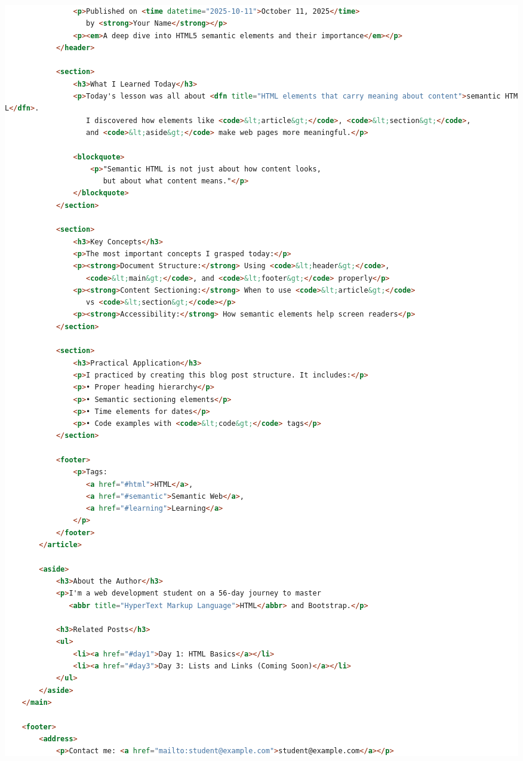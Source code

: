 ```html
                <p>Published on <time datetime="2025-10-11">October 11, 2025</time> 
                   by <strong>Your Name</strong></p>
                <p><em>A deep dive into HTML5 semantic elements and their importance</em></p>
            </header>
            
            <section>
                <h3>What I Learned Today</h3>
                <p>Today's lesson was all about <dfn title="HTML elements that carry meaning about content">semantic HTML</dfn>. 
                   I discovered how elements like <code>&lt;article&gt;</code>, <code>&lt;section&gt;</code>, 
                   and <code>&lt;aside&gt;</code> make web pages more meaningful.</p>
                
                <blockquote>
                    <p>"Semantic HTML is not just about how content looks, 
                       but about what content means."</p>
                </blockquote>
            </section>
            
            <section>
                <h3>Key Concepts</h3>
                <p>The most important concepts I grasped today:</p>
                <p><strong>Document Structure:</strong> Using <code>&lt;header&gt;</code>, 
                   <code>&lt;main&gt;</code>, and <code>&lt;footer&gt;</code> properly</p>
                <p><strong>Content Sectioning:</strong> When to use <code>&lt;article&gt;</code> 
                   vs <code>&lt;section&gt;</code></p>
                <p><strong>Accessibility:</strong> How semantic elements help screen readers</p>
            </section>
            
            <section>
                <h3>Practical Application</h3>
                <p>I practiced by creating this blog post structure. It includes:</p>
                <p>• Proper heading hierarchy</p>
                <p>• Semantic sectioning elements</p>
                <p>• Time elements for dates</p>
                <p>• Code examples with <code>&lt;code&gt;</code> tags</p>
            </section>
            
            <footer>
                <p>Tags: 
                   <a href="#html">HTML</a>, 
                   <a href="#semantic">Semantic Web</a>, 
                   <a href="#learning">Learning</a>
                </p>
            </footer>
        </article>
        
        <aside>
            <h3>About the Author</h3>
            <p>I'm a web development student on a 56-day journey to master 
               <abbr title="HyperText Markup Language">HTML</abbr> and Bootstrap.</p>
            
            <h3>Related Posts</h3>
            <ul>
                <li><a href="#day1">Day 1: HTML Basics</a></li>
                <li><a href="#day3">Day 3: Lists and Links (Coming Soon)</a></li>
            </ul>
        </aside>
    </main>
    
    <footer>
        <address>
            <p>Contact me: <a href="mailto:student@example.com">student@example.com</a></p>
```